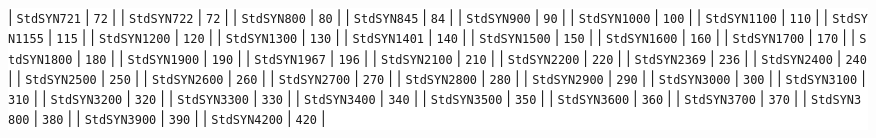 | `StdSYN721` | `72` |
| `StdSYN722` | `72` |
| `StdSYN800` | `80` |
| `StdSYN845` | `84` |
| `StdSYN900` | `90` |
| `StdSYN1000` | `100` |
| `StdSYN1100` | `110` |
| `StdSYN1155` | `115` |
| `StdSYN1200` | `120` |
| `StdSYN1300` | `130` |
| `StdSYN1401` | `140` |
| `StdSYN1500` | `150` |
| `StdSYN1600` | `160` |
| `StdSYN1700` | `170` |
| `StdSYN1800` | `180` |
| `StdSYN1900` | `190` |
| `StdSYN1967` | `196` |
| `StdSYN2100` | `210` |
| `StdSYN2200` | `220` |
| `StdSYN2369` | `236` |
| `StdSYN2400` | `240` |
| `StdSYN2500` | `250` |
| `StdSYN2600` | `260` |
| `StdSYN2700` | `270` |
| `StdSYN2800` | `280` |
| `StdSYN2900` | `290` |
| `StdSYN3000` | `300` |
| `StdSYN3100` | `310` |
| `StdSYN3200` | `320` |
| `StdSYN3300` | `330` |
| `StdSYN3400` | `340` |
| `StdSYN3500` | `350` |
| `StdSYN3600` | `360` |
| `StdSYN3700` | `370` |
| `StdSYN3800` | `380` |
| `StdSYN3900` | `390` |
| `StdSYN4200` | `420` |
